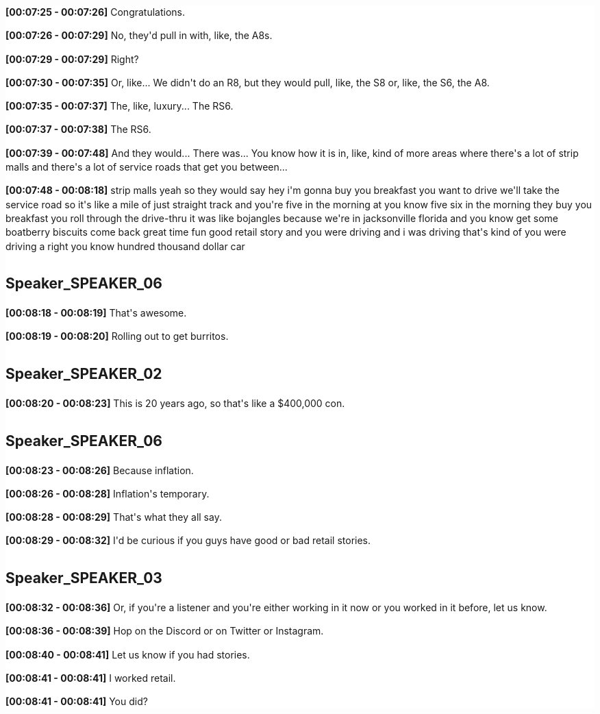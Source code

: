 **[00:07:25 - 00:07:26]** Congratulations.

**[00:07:26 - 00:07:29]** No, they'd pull in with, like, the A8s.

**[00:07:29 - 00:07:29]** Right?

**[00:07:30 - 00:07:35]** Or, like... We didn't do an R8, but they would pull, like, the S8 or, like, the S6, the A8.

**[00:07:35 - 00:07:37]** The, like, luxury... The RS6.

**[00:07:37 - 00:07:38]** The RS6.

**[00:07:39 - 00:07:48]** And they would... There was... You know how it is in, like, kind of more areas where there's a lot of strip malls and there's a lot of service roads that get you between...

**[00:07:48 - 00:08:18]** strip malls yeah so they would say hey i'm gonna buy you breakfast you want to drive we'll take the service road so it's like a mile of just straight track and you're five in the morning at you know five six in the morning they buy you breakfast you roll through the drive-thru it was like bojangles because we're in jacksonville florida and you know get some boatberry biscuits come back great time fun good retail story and you were driving and i was driving that's kind of you were driving a right you know hundred thousand dollar car


## Speaker_SPEAKER_06

**[00:08:18 - 00:08:19]** That's awesome.

**[00:08:19 - 00:08:20]** Rolling out to get burritos.


## Speaker_SPEAKER_02

**[00:08:20 - 00:08:23]** This is 20 years ago, so that's like a $400,000 con.


## Speaker_SPEAKER_06

**[00:08:23 - 00:08:26]** Because inflation.

**[00:08:26 - 00:08:28]** Inflation's temporary.

**[00:08:28 - 00:08:29]** That's what they all say.

**[00:08:29 - 00:08:32]** I'd be curious if you guys have good or bad retail stories.


## Speaker_SPEAKER_03

**[00:08:32 - 00:08:36]** Or, if you're a listener and you're either working in it now or you worked in it before, let us know.

**[00:08:36 - 00:08:39]** Hop on the Discord or on Twitter or Instagram.

**[00:08:40 - 00:08:41]** Let us know if you had stories.

**[00:08:41 - 00:08:41]** I worked retail.

**[00:08:41 - 00:08:41]** You did?
